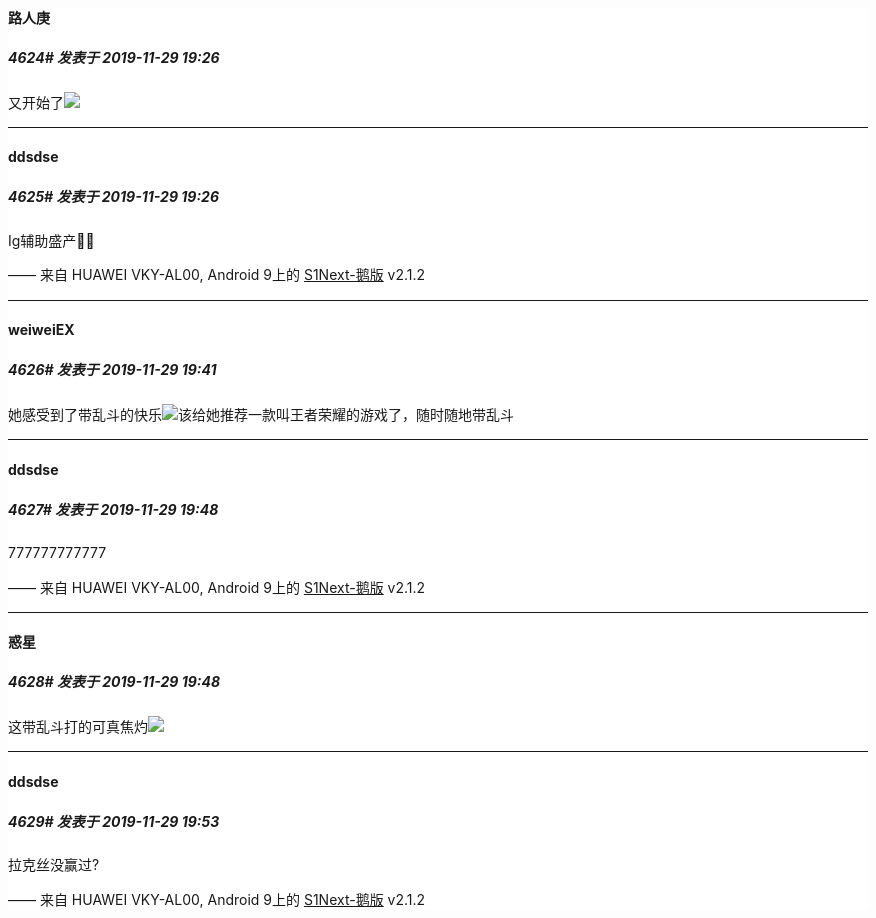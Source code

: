 ####  路人庚  
##### 4624#       发表于 2019-11-29 19:26


又开始了<img src="https://static.saraba1st.com/image/smiley/face2017/067.png" referrerpolicy="no-referrer">


*****

####  ddsdse  
##### 4625#       发表于 2019-11-29 19:26


Ig辅助盛产👸🏻

—— 来自 HUAWEI VKY-AL00, Android 9上的 [S1Next-鹅版](https://github.com/ykrank/S1-Next/releases) v2.1.2


*****

####  weiweiEX  
##### 4626#       发表于 2019-11-29 19:41


她感受到了带乱斗的快乐<img src="https://static.saraba1st.com/image/smiley/face2017/068.png" referrerpolicy="no-referrer">该给她推荐一款叫王者荣耀的游戏了，随时随地带乱斗


*****

####  ddsdse  
##### 4627#       发表于 2019-11-29 19:48


777777777777

—— 来自 HUAWEI VKY-AL00, Android 9上的 [S1Next-鹅版](https://github.com/ykrank/S1-Next/releases) v2.1.2


*****

####  惑星  
##### 4628#       发表于 2019-11-29 19:48


这带乱斗打的可真焦灼<img src="https://static.saraba1st.com/image/smiley/face2017/068.png" referrerpolicy="no-referrer">


*****

####  ddsdse  
##### 4629#       发表于 2019-11-29 19:53


拉克丝没赢过?

—— 来自 HUAWEI VKY-AL00, Android 9上的 [S1Next-鹅版](https://github.com/ykrank/S1-Next/releases) v2.1.2

